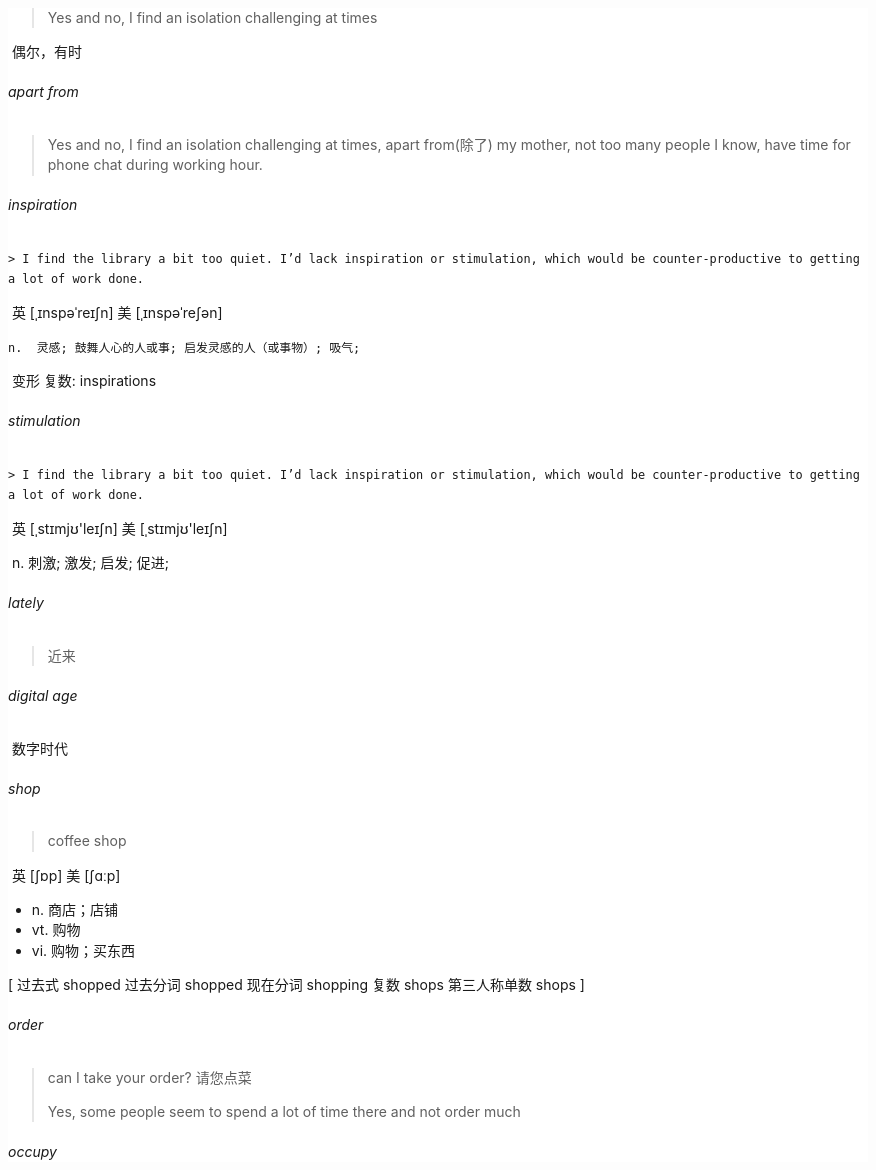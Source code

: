> Yes and no, I find an isolation challenging at times

​	偶尔，有时



###### apart from

> Yes and no, I find an isolation challenging at times, apart from(除了) my mother, not too many people I know, have time for phone chat during working hour.

###### inspiration

	> I find the library a bit too quiet. I’d lack inspiration or stimulation, which would be counter-productive to getting a lot of work done.

​	英 [ˌɪnspəˈreɪʃn]   美 [ˌɪnspəˈreʃən] 

	n.  灵感; 鼓舞人心的人或事; 启发灵感的人（或事物）; 吸气;

​	变形 复数: inspirations



###### stimulation

	> I find the library a bit too quiet. I’d lack inspiration or stimulation, which would be counter-productive to getting a lot of work done.

​	英 [ˌstɪmjʊ'leɪʃn]   美 [ˌstɪmjʊ'leɪʃn] 

​	n.  刺激; 激发; 启发; 促进;





###### lately

> 近来

###### digital age

​	数字时代

###### shop

> coffee shop

​	英 [ʃɒp] 美 [ʃɑːp] 

- n. 商店；店铺
- vt. 购物
- vi. 购物；买东西

[ 过去式 shopped 过去分词 shopped 现在分词 shopping 复数 shops 第三人称单数 shops ]

###### order

> can I take your order?	请您点菜
>
> Yes, some people seem to spend a lot of time there and not order much

###### occupy
